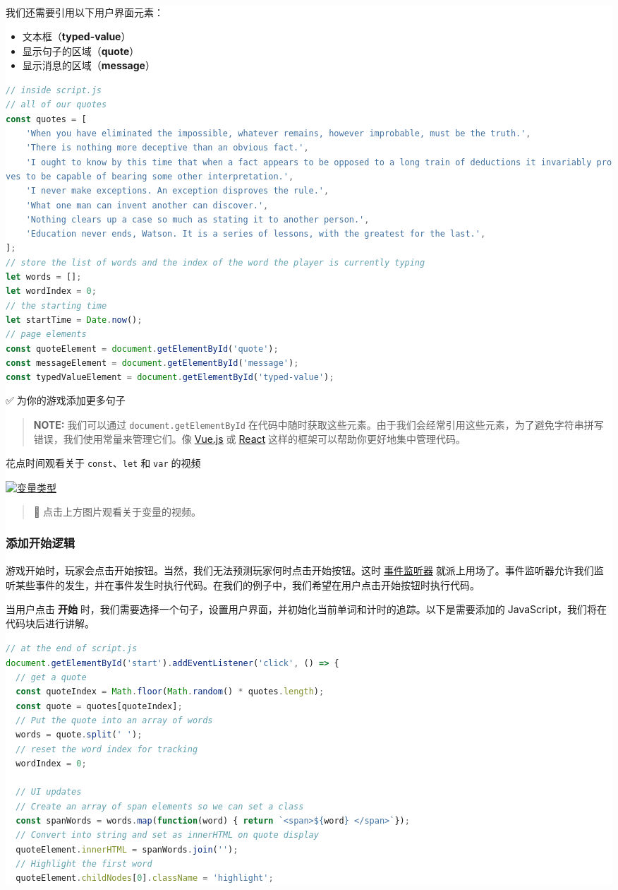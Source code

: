 我们还需要引用以下用户界面元素：

- 文本框（**typed-value**）
- 显示句子的区域（**quote**）
- 显示消息的区域（**message**）

```javascript
// inside script.js
// all of our quotes
const quotes = [
    'When you have eliminated the impossible, whatever remains, however improbable, must be the truth.',
    'There is nothing more deceptive than an obvious fact.',
    'I ought to know by this time that when a fact appears to be opposed to a long train of deductions it invariably proves to be capable of bearing some other interpretation.',
    'I never make exceptions. An exception disproves the rule.',
    'What one man can invent another can discover.',
    'Nothing clears up a case so much as stating it to another person.',
    'Education never ends, Watson. It is a series of lessons, with the greatest for the last.',
];
// store the list of words and the index of the word the player is currently typing
let words = [];
let wordIndex = 0;
// the starting time
let startTime = Date.now();
// page elements
const quoteElement = document.getElementById('quote');
const messageElement = document.getElementById('message');
const typedValueElement = document.getElementById('typed-value');
```

✅ 为你的游戏添加更多句子

> **NOTE:** 我们可以通过 `document.getElementById` 在代码中随时获取这些元素。由于我们会经常引用这些元素，为了避免字符串拼写错误，我们使用常量来管理它们。像 [Vue.js](https://vuejs.org/) 或 [React](https://reactjs.org/) 这样的框架可以帮助你更好地集中管理代码。

花点时间观看关于 `const`、`let` 和 `var` 的视频

[![变量类型](https://img.youtube.com/vi/JNIXfGiDWM8/0.jpg)](https://youtube.com/watch?v=JNIXfGiDWM8 "变量类型")

> 🎥 点击上方图片观看关于变量的视频。

### 添加开始逻辑

游戏开始时，玩家会点击开始按钮。当然，我们无法预测玩家何时点击开始按钮。这时 [事件监听器](https://developer.mozilla.org/docs/Web/API/EventTarget/addEventListener) 就派上用场了。事件监听器允许我们监听某些事件的发生，并在事件发生时执行代码。在我们的例子中，我们希望在用户点击开始按钮时执行代码。

当用户点击 **开始** 时，我们需要选择一个句子，设置用户界面，并初始化当前单词和计时的追踪。以下是需要添加的 JavaScript，我们将在代码块后进行讲解。

```javascript
// at the end of script.js
document.getElementById('start').addEventListener('click', () => {
  // get a quote
  const quoteIndex = Math.floor(Math.random() * quotes.length);
  const quote = quotes[quoteIndex];
  // Put the quote into an array of words
  words = quote.split(' ');
  // reset the word index for tracking
  wordIndex = 0;

  // UI updates
  // Create an array of span elements so we can set a class
  const spanWords = words.map(function(word) { return `<span>${word} </span>`});
  // Convert into string and set as innerHTML on quote display
  quoteElement.innerHTML = spanWords.join('');
  // Highlight the first word
  quoteElement.childNodes[0].className = 'highlight';
```